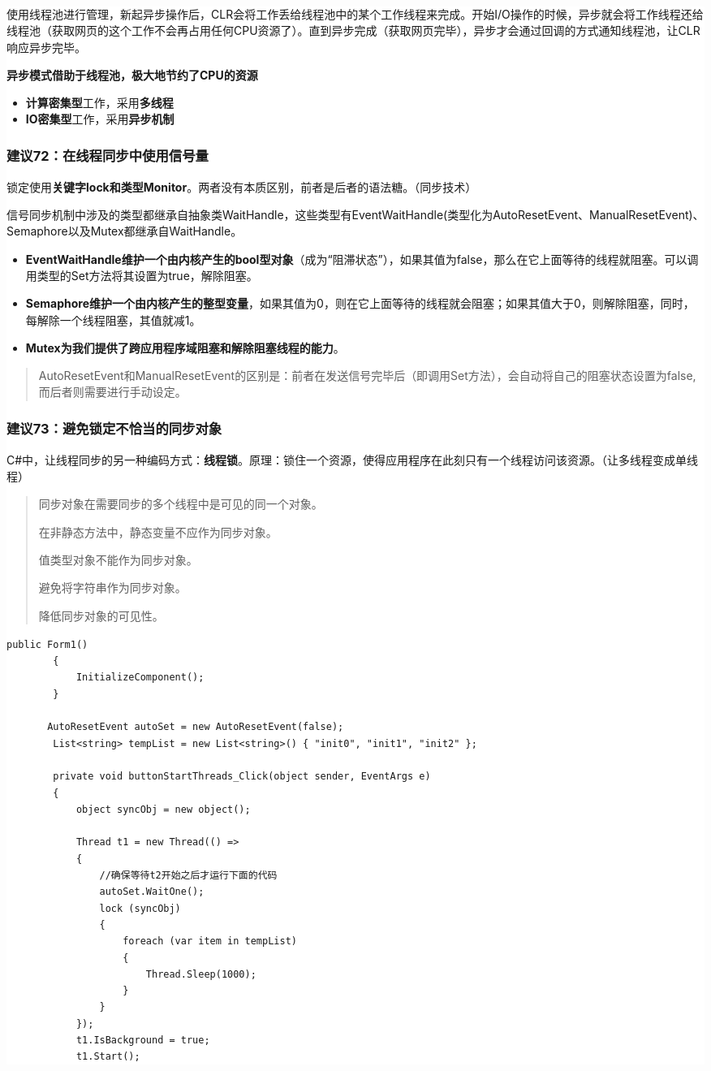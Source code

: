​        使用线程池进行管理，新起异步操作后，CLR会将工作丢给线程池中的某个工作线程来完成。开始I/O操作的时候，异步就会将工作线程还给线程池（获取网页的这个工作不会再占用任何CPU资源了）。直到异步完成（获取网页完毕），异步才会通过回调的方式通知线程池，让CLR响应异步完毕。

**异步模式借助于线程池，极大地节约了CPU的资源**



* **计算密集型**工作，采用**多线程**
* **IO密集型**工作，采用**异步机制**



### 建议72：在线程同步中使用信号量

锁定使用**关键字lock和类型Monitor**。两者没有本质区别，前者是后者的语法糖。（同步技术）

​        信号同步机制中涉及的类型都继承自抽象类WaitHandle，这些类型有EventWaitHandle(类型化为AutoResetEvent、ManualResetEvent)、Semaphore以及Mutex都继承自WaitHandle。

* **EventWaitHandle维护一个由内核产生的bool型对象**（成为“阻滞状态”），如果其值为false，那么在它上面等待的线程就阻塞。可以调用类型的Set方法将其设置为true，解除阻塞。

* **Semaphore维护一个由内核产生的整型变量**，如果其值为0，则在它上面等待的线程就会阻塞；如果其值大于0，则解除阻塞，同时，每解除一个线程阻塞，其值就减1。

* **Mutex为我们提供了跨应用程序域阻塞和解除阻塞线程的能力**。

> AutoResetEvent和ManualResetEvent的区别是：前者在发送信号完毕后（即调用Set方法），会自动将自己的阻塞状态设置为false,而后者则需要进行手动设定。

### 建议73：避免锁定不恰当的同步对象

​        C#中，让线程同步的另一种编码方式：**线程锁**。原理：锁住一个资源，使得应用程序在此刻只有一个线程访问该资源。（让多线程变成单线程）

> 同步对象在需要同步的多个线程中是可见的同一个对象。
>
> 在非静态方法中，静态变量不应作为同步对象。
>
> 值类型对象不能作为同步对象。
>
> 避免将字符串作为同步对象。
>
> 降低同步对象的可见性。

```
public Form1()
        {
            InitializeComponent();
        }

       AutoResetEvent autoSet = new AutoResetEvent(false);
        List<string> tempList = new List<string>() { "init0", "init1", "init2" };

        private void buttonStartThreads_Click(object sender, EventArgs e)
        {
            object syncObj = new object();

            Thread t1 = new Thread(() =>
            {
                //确保等待t2开始之后才运行下面的代码
                autoSet.WaitOne();
                lock (syncObj)
                {
                    foreach (var item in tempList)
                    {
                        Thread.Sleep(1000);
                    }
                }
            });
            t1.IsBackground = true;
            t1.Start();

```